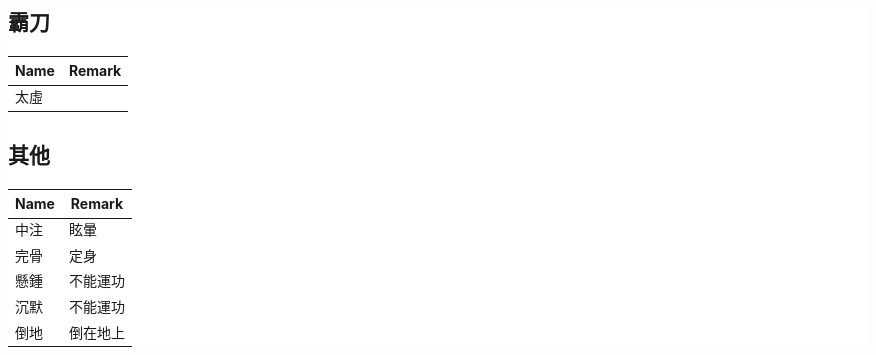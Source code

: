 ## 霸刀

| Name| Remark|
|---|---|
|太虛||

## 其他

| Name| Remark|
|---|---|
|中注|眩暈|
|完骨|定身|
|懸鍾|不能運功|
|沉默|不能運功|
|倒地|倒在地上|

